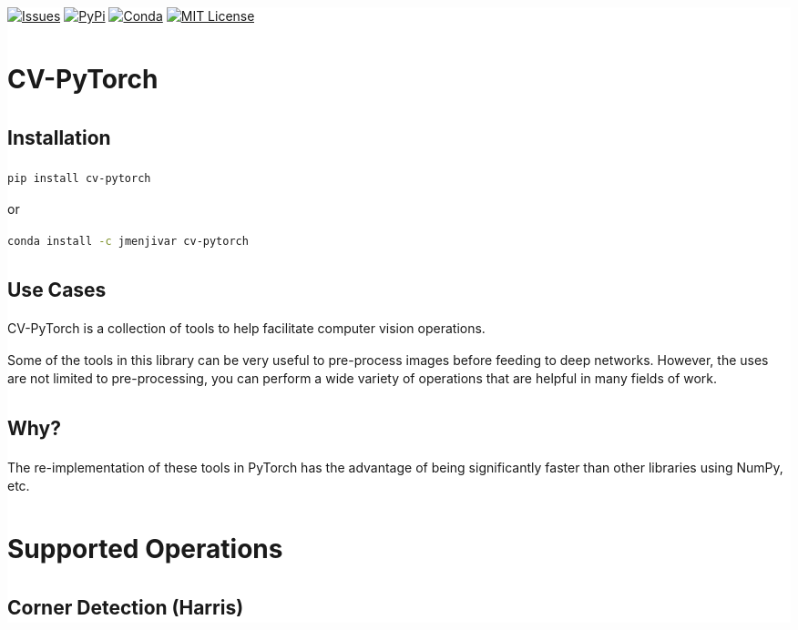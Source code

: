 [![Issues][issues]][issues-url]
[![PyPi][pypi]][pypi-url]
[![Conda][conda]][conda-url]
[![MIT License][license]][license-url]





# CV-PyTorch

## Installation

```sh
pip install cv-pytorch
```

or

```sh
conda install -c jmenjivar cv-pytorch
```

## Use Cases

CV-PyTorch is a collection of tools to help facilitate computer vision operations.

Some of the tools in this library can be very useful to pre-process images before feeding to deep networks. However, the uses are not limited to pre-processing, you can perform a wide variety of operations that are helpful in many fields of work.

## Why?

The re-implementation of these tools in PyTorch has the advantage of being significantly faster than other libraries using NumPy, etc.

# Supported Operations

## Corner Detection (Harris)

<div>

[contributors]: https://img.shields.io/github/contributors/jorge-menjivar/CV-PyTorch?style=for-the-badge
[contributors-url]: https://github.com/jorge-menjivar/CV-PyTorch/graphs/contributors
[forks]: https://img.shields.io/github/forks/jorge-menjivar/CV-PyTorch?style=for-the-badge
[forks-url]: https://github.com/jorge-menjivar/CV-PyTorch/network/members
[stars]: https://img.shields.io/github/stars/jorge-menjivar/CV-PyTorch?style=for-the-badge
[stars-url]: https://github.com/jorge-menjivar/CV-PyTorch/stargazers
[issues]: https://img.shields.io/github/issues/jorge-menjivar/CV-PyTorch?style=for-the-badge
[issues-url]: https://github.com/jorge-menjivar/CV-PyTorch/issues
[license]: https://img.shields.io/github/license/jorge-menjivar/CV-PyTorch?style=for-the-badge
[license-url]: https://github.com/jorge-menjivar/CV-PyTorch/blob/main/LICENSE
[pypi]: https://img.shields.io/pypi/v/cv-pytorch?style=for-the-badge
[pypi-url]: https://pypi.org/project/cv-pytorch/
[conda]: https://img.shields.io/conda/v/jmenjivar/cv-pytorch?label=conda&style=for-the-badge
[conda-url]: https://anaconda.org/jmenjivar/cv-pytorch